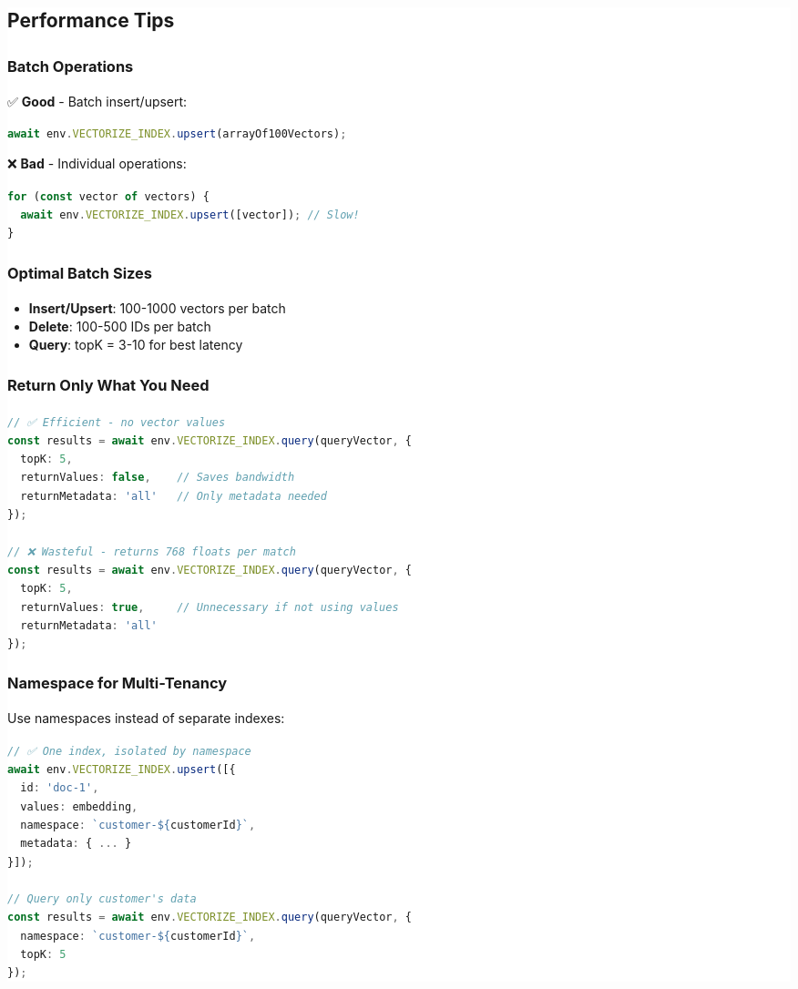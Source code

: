 ## Performance Tips

### Batch Operations

✅ **Good** - Batch insert/upsert:
```typescript
await env.VECTORIZE_INDEX.upsert(arrayOf100Vectors);
```

❌ **Bad** - Individual operations:
```typescript
for (const vector of vectors) {
  await env.VECTORIZE_INDEX.upsert([vector]); // Slow!
}
```

### Optimal Batch Sizes

- **Insert/Upsert**: 100-1000 vectors per batch
- **Delete**: 100-500 IDs per batch
- **Query**: topK = 3-10 for best latency

### Return Only What You Need

```typescript
// ✅ Efficient - no vector values
const results = await env.VECTORIZE_INDEX.query(queryVector, {
  topK: 5,
  returnValues: false,    // Saves bandwidth
  returnMetadata: 'all'   // Only metadata needed
});

// ❌ Wasteful - returns 768 floats per match
const results = await env.VECTORIZE_INDEX.query(queryVector, {
  topK: 5,
  returnValues: true,     // Unnecessary if not using values
  returnMetadata: 'all'
});
```

### Namespace for Multi-Tenancy

Use namespaces instead of separate indexes:

```typescript
// ✅ One index, isolated by namespace
await env.VECTORIZE_INDEX.upsert([{
  id: 'doc-1',
  values: embedding,
  namespace: `customer-${customerId}`,
  metadata: { ... }
}]);

// Query only customer's data
const results = await env.VECTORIZE_INDEX.query(queryVector, {
  namespace: `customer-${customerId}`,
  topK: 5
});
```
